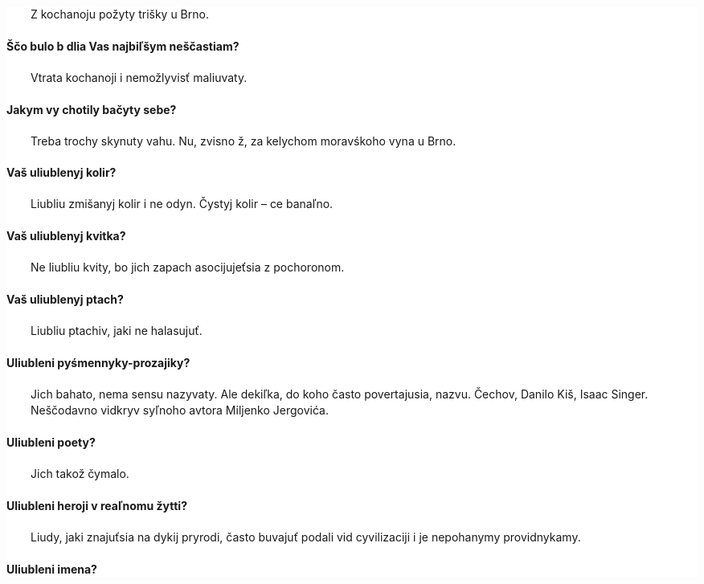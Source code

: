 <p style="padding-left: 30px;">
  Z kochanoju požyty trišky u Brno.
</p>

#### Ščo bulo b dlia Vas najbiľšym neščastiam?

<p style="padding-left: 30px;">
  Vtrata kochanoji i nemožlyvisť maliuvaty.
</p>

#### Jakym vy chotily bačyty sebe?

<p style="padding-left: 30px;">
  Treba trochy skynuty vahu. Nu, zvisno ž, za kelychom moravśkoho vyna u Brno.
</p>

#### Vaš uliublenyj kolir?

<p style="padding-left: 30px;">
  Liubliu zmišanyj kolir i ne odyn. Čystyj kolir – ce banaľno.
</p>

#### Vaš uliublenyj kvitka?

<p style="padding-left: 30px;">
  Ne liubliu kvity, bo jich zapach asocijujeťsia z pochoronom.
</p>

#### Vaš uliublenyj ptach?

<p style="padding-left: 30px;">
  Liubliu ptachiv, jaki ne halasujuť.
</p>

#### Uliubleni pyśmennyky-prozajiky?

<p style="padding-left: 30px;">
  Jich bahato, nema sensu nazyvaty. Ale dekiľka, do koho často povertajusia, nazvu. Čechov, Danilo Kiš, Isaac Singer. Neščodavno vidkryv syľnoho avtora Miljenko Jergovića.
</p>

#### Uliubleni poety?

<p style="padding-left: 30px;">
  Jich takož čymalo.
</p>

#### Uliubleni heroji v reaľnomu žytti?

<p style="padding-left: 30px;">
  Liudy, jaki znajuťsia na dykij pryrodi, často buvajuť podali vid cyvilizaciji i je nepohanymy providnykamy.
</p>

#### Uliubleni imena?
